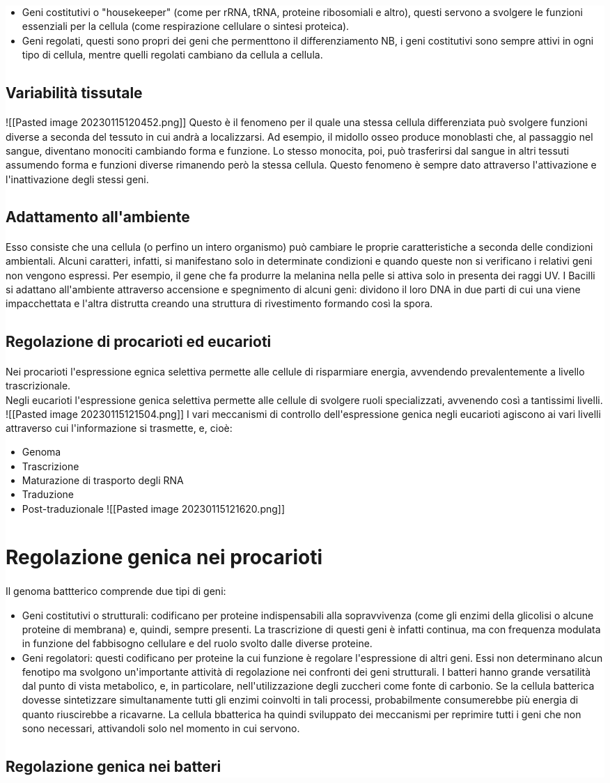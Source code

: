 - Geni costitutivi o "housekeeper" (come per rRNA, tRNA, proteine ribosomiali e altro), questi servono a svolgere le funzioni essenziali per la cellula (come respirazione cellulare o sintesi proteica).
- Geni regolati, questi sono propri dei geni che permenttono il differenziamento
NB, i geni costitutivi sono sempre attivi in ogni tipo di cellula, mentre quelli regolati cambiano da cellula a cellula. 
## Variabilità tissutale
![[Pasted image 20230115120452.png]]
Questo è il fenomeno per il quale una stessa cellula differenziata può svolgere funzioni diverse a seconda del tessuto in cui andrà a localizzarsi. 
Ad esempio, il midollo osseo produce monoblasti che, al passaggio nel sangue, diventano monociti cambiando forma e funzione. 
Lo stesso monocita, poi, può trasferirsi dal sangue in altri tessuti assumendo forma e funzioni diverse rimanendo però la stessa cellula. 
Questo fenomeno è sempre dato attraverso l'attivazione e l'inattivazione degli stessi geni. 
## Adattamento all'ambiente
Esso consiste che una cellula (o perfino un intero organismo) può cambiare le proprie caratteristiche a seconda delle condizioni ambientali. 
Alcuni caratteri, infatti, si manifestano solo in determinate condizioni e quando queste non si verificano i relativi geni non vengono espressi. 
Per esempio, il gene che fa produrre la melanina nella pelle si attiva solo in presenta dei raggi UV. 
I Bacilli si adattano all'ambiente attraverso accensione e spegnimento di alcuni geni: dividono il loro DNA in due parti di cui una viene impacchettata e l'altra distrutta creando una struttura di rivestimento formando così la spora. 
## Regolazione di procarioti ed eucarioti
Nei procarioti l'espressione egnica selettiva permette alle cellule di risparmiare energia, avvendendo prevalentemente a livello trascrizionale.  
Negli eucarioti l'espressione genica selettiva permette alle cellule di svolgere ruoli specializzati, avvenendo così a tantissimi livelli. 
![[Pasted image 20230115121504.png]]
I vari meccanismi di controllo dell'espressione genica negli eucarioti agiscono ai vari livelli attraverso cui l'informazione si trasmette, e, cioè:
- Genoma
- Trascrizione
- Maturazione di trasporto degli RNA
- Traduzione 
- Post-traduzionale
![[Pasted image 20230115121620.png]]
# Regolazione genica nei procarioti
Il genoma battterico comprende due tipi di geni:
- Geni costitutivi o strutturali: codificano per proteine indispensabili alla sopravvivenza (come gli enzimi della glicolisi o alcune proteine di membrana) e, quindi, sempre presenti. 
  La trascrizione di questi geni è infatti continua, ma con frequenza modulata in funzione del fabbisogno cellulare e del ruolo svolto dalle diverse proteine. 
- Geni regolatori: questi codificano per proteine la cui funzione è regolare l'espressione di altri geni. 
  Essi non determinano alcun fenotipo ma svolgono un'importante attività di regolazione nei confronti dei geni strutturali. 
I batteri hanno grande versatilità dal punto di vista metabolico, e, in particolare, nell'utilizzazione degli zuccheri come fonte di carbonio. 
Se la cellula batterica dovesse sintetizzare simultanamente tutti gli enzimi coinvolti in tali processi, probabilmente consumerebbe più energia di quanto riuscirebbe a ricavarne. 
La cellula bbatterica ha quindi sviluppato dei meccanismi per reprimire tutti i geni che non sono necessari, attivandoli solo nel momento in cui servono. 
## Regolazione genica nei batteri